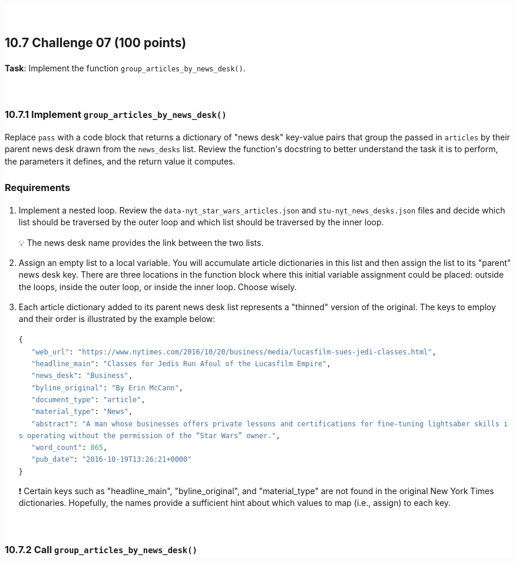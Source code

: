 <br />

## 10.7 Challenge 07 (100 points)

__Task__: Implement the function `group_articles_by_news_desk()`.

<br />

### 10.7.1 Implement `group_articles_by_news_desk()`

Replace `pass` with a code block that returns a dictionary of "news desk" key-value pairs that
group the passed in `articles` by their parent news desk drawn from the `news_desks` list. Review
the function's docstring to better understand the task it is to perform, the parameters it defines,
and the return value it computes.

### Requirements

1. Implement a nested loop. Review the `data-nyt_star_wars_articles.json` and `stu-nyt_news_desks.json`
   files and decide which list should be traversed by the outer loop and which list should be
   traversed by the inner loop.

   :bulb: The news desk name provides the link between the two lists.

2. Assign an empty list to a local variable. You will accumulate article dictionaries in this list
   and then assign the list to its "parent" news desk key. There are three locations in the function
   block where this initial variable assignment could be placed: outside the loops, inside the outer
   loop, or inside the inner loop. Choose wisely.

3. Each article dictionary added to its parent news desk list represents a "thinned"
   version of the original. The keys to employ and their order is illustrated by the example below:

   ```python
   {
      "web_url": "https://www.nytimes.com/2016/10/20/business/media/lucasfilm-sues-jedi-classes.html",
      "headline_main": "Classes for Jedis Run Afoul of the Lucasfilm Empire",
      "news_desk": "Business",
      "byline_original": "By Erin McCann",
      "document_type": "article",
      "material_type": "News",
      "abstract": "A man whose businesses offers private lessons and certifications for fine-tuning lightsaber skills is operating without the permission of the “Star Wars” owner.",
      "word_count": 865,
      "pub_date": "2016-10-19T13:26:21+0000"
   }
   ```

   :exclamation: Certain keys such as "headline_main", "byline_original", and "material_type" are
   not found in the original New York Times dictionaries. Hopefully, the names provide a sufficient
   hint about which values to map (i.e., assign) to each key.

<br />

### 10.7.2 Call `group_articles_by_news_desk()`
